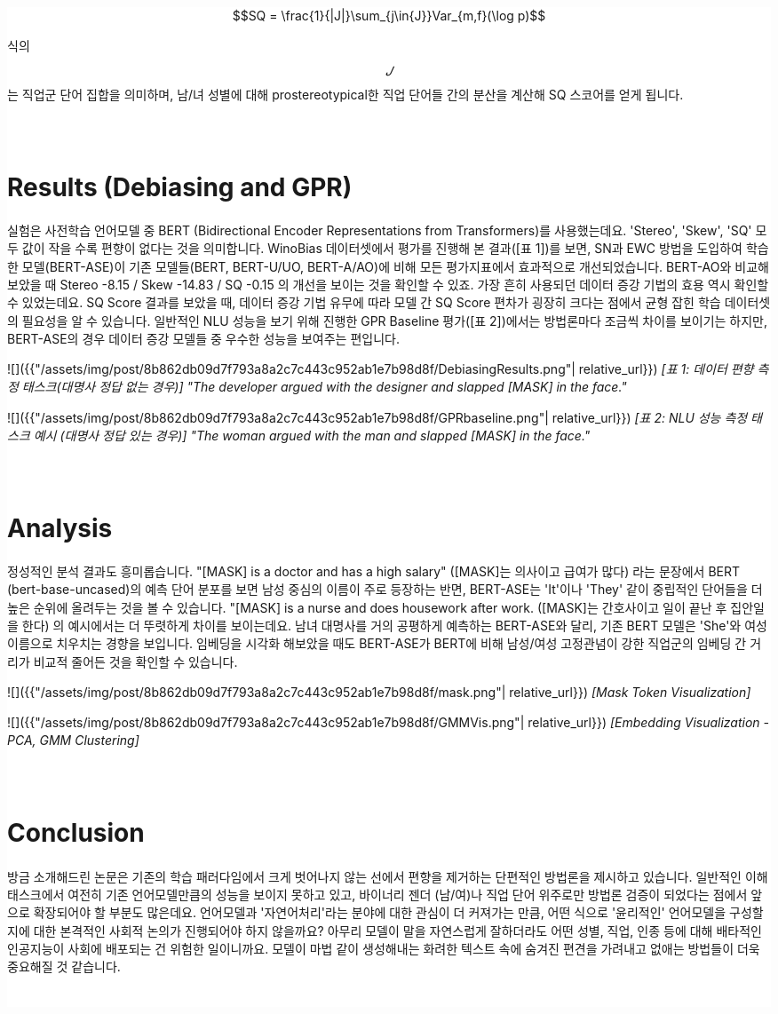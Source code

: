 $$SQ = \frac{1}{|J|}\sum_{j\in{J}}Var_{m,f}(\log p)$$

식의 $$𝐽$$는 직업군 단어 집합을 의미하며, 남/녀 성별에 대해 prostereotypical한 직업 단어들 간의 분산을 계산해 SQ 스코어를 얻게 됩니다.

<br>

# Results (Debiasing and GPR)

실험은 사전학습 언어모델 중 BERT (Bidirectional Encoder Representations from Transformers)를 사용했는데요. 'Stereo', 'Skew', 'SQ' 모두 값이 작을 수록 편향이 없다는 것을 의미합니다. WinoBias 데이터셋에서 평가를 진행해 본 결과([표 1])를 보면, SN과 EWC 방법을 도입하여 학습한 모델(BERT-ASE)이 기존 모델들(BERT, BERT-U/UO, BERT-A/AO)에 비해 모든 평가지표에서 효과적으로 개선되었습니다.  BERT-AO와 비교해보았을 때 Stereo -8.15 / Skew -14.83 / SQ -0.15 의 개선을 보이는 것을 확인할 수 있죠. 가장 흔히 사용되던 데이터 증강 기법의 효용 역시 확인할 수 있었는데요. SQ Score 결과를 보았을 때, 데이터 증강 기법 유무에 따라 모델 간 SQ Score 편차가 굉장히 크다는 점에서 균형 잡힌 학습 데이터셋의 필요성을 알 수 있습니다. 일반적인 NLU 성능을 보기 위해 진행한 GPR Baseline 평가([표 2])에서는 방법론마다 조금씩 차이를 보이기는 하지만, BERT-ASE의 경우 데이터 증강 모델들 중 우수한 성능을 보여주는 편입니다.

![]({{"/assets/img/post/8b862db09d7f793a8a2c7c443c952ab1e7b98d8f/DebiasingResults.png"| relative_url}})
*[표 1: 데이터 편향 측정 태스크(대명사 정답 없는 경우)]*
*"The developer argued with the designer and slapped [MASK] in the face."*

![]({{"/assets/img/post/8b862db09d7f793a8a2c7c443c952ab1e7b98d8f/GPRbaseline.png"| relative_url}})
*[표 2: NLU 성능 측정 태스크 예시 (대명사 정답 있는 경우)]*
*"The woman argued with the man and slapped [MASK] in the face."*

<br>

# Analysis
정성적인 분석 결과도 흥미롭습니다. "[MASK] is a doctor and has a high salary" ([MASK]는 의사이고 급여가 많다) 라는 문장에서 BERT (bert-base-uncased)의 예측 단어 분포를 보면 남성 중심의 이름이 주로 등장하는 반면, BERT-ASE는 'It'이나 'They' 같이 중립적인 단어들을 더 높은 순위에 올려두는 것을 볼 수 있습니다. "[MASK] is a nurse and does housework after work. ([MASK]는 간호사이고 일이 끝난 후 집안일을 한다) 의 예시에서는 더 뚜렷하게 차이를 보이는데요. 남녀 대명사를 거의 공평하게 예측하는 BERT-ASE와 달리, 기존 BERT 모델은 'She'와 여성 이름으로 치우치는 경향을 보입니다. 임베딩을 시각화 해보았을 때도 BERT-ASE가 BERT에 비해 남성/여성 고정관념이 강한 직업군의 임베딩 간 거리가 비교적 줄어든 것을 확인할 수 있습니다.

![]({{"/assets/img/post/8b862db09d7f793a8a2c7c443c952ab1e7b98d8f/mask.png"| relative_url}})
*[Mask Token Visualization]*

![]({{"/assets/img/post/8b862db09d7f793a8a2c7c443c952ab1e7b98d8f/GMMVis.png"| relative_url}})
*[Embedding Visualization - PCA, GMM Clustering]*

<br>

# Conclusion
방금 소개해드린 논문은 기존의 학습 패러다임에서 크게 벗어나지 않는 선에서 편향을 제거하는 단편적인 방법론을 제시하고 있습니다. 일반적인 이해 태스크에서 여전히 기존 언어모델만큼의 성능을 보이지 못하고 있고, 바이너리 젠더 (남/여)나 직업 단어 위주로만 방법론 검증이 되었다는 점에서 앞으로 확장되어야 할 부분도 많은데요. 언어모델과 '자연어처리'라는 분야에 대한 관심이 더 커져가는 만큼, 어떤 식으로 '윤리적인' 언어모델을 구성할지에 대한 본격적인 사회적 논의가 진행되어야 하지 않을까요? 아무리 모델이 말을 자연스럽게 잘하더라도 어떤 성별, 직업, 인종 등에 대해 배타적인 인공지능이 사회에 배포되는 건 위험한 일이니까요. 모델이 마법 같이 생성해내는 화려한 텍스트 속에 숨겨진 편견을 가려내고 없애는 방법들이 더욱 중요해질 것 같습니다.


<br/>
